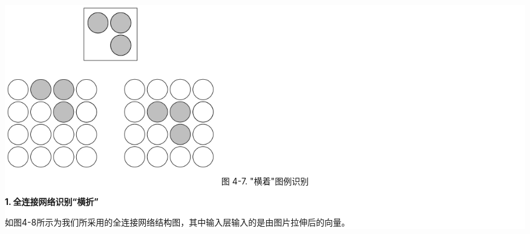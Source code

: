 <img width="350" src="../img/23021945080.jpg"/>
</div>
<div style="text-align: center;">
   图 4-7. "横着"图例识别
</div>

**1\. 全连接网络识别“横折”**

如图4-8所示为我们所采用的全连接网络结构图，其中输入层输入的是由图片拉伸后的向量。

<div align=center>